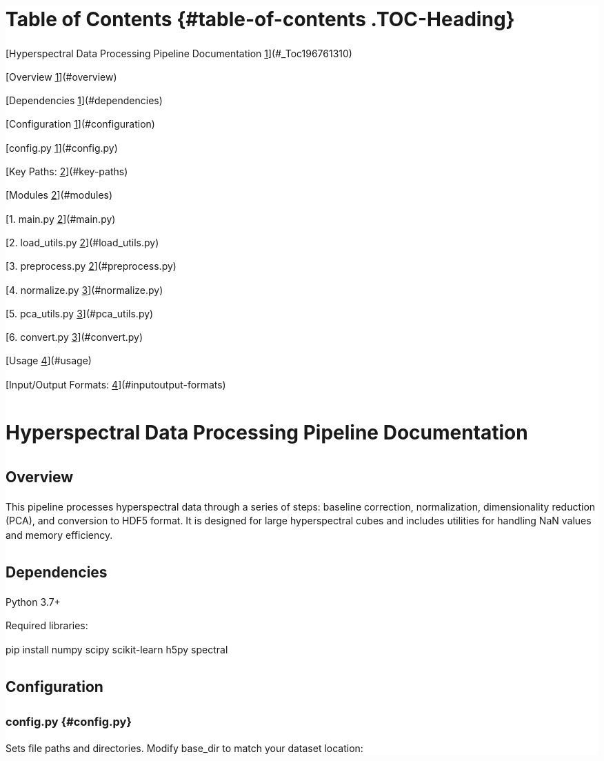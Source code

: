 # Table of Contents {#table-of-contents .TOC-Heading}

[Hyperspectral Data Processing Pipeline Documentation
[1](#_Toc196761310)](#_Toc196761310)

[Overview [1](#overview)](#overview)

[Dependencies [1](#dependencies)](#dependencies)

[Configuration [1](#configuration)](#configuration)

[config.py [1](#config.py)](#config.py)

[Key Paths: [2](#key-paths)](#key-paths)

[Modules [2](#modules)](#modules)

[1. main.py [2](#main.py)](#main.py)

[2. load_utils.py [2](#load_utils.py)](#load_utils.py)

[3. preprocess.py [2](#preprocess.py)](#preprocess.py)

[4. normalize.py [3](#normalize.py)](#normalize.py)

[5. pca_utils.py [3](#pca_utils.py)](#pca_utils.py)

[6. convert.py [3](#convert.py)](#convert.py)

[Usage [4](#usage)](#usage)

[Input/Output Formats: [4](#inputoutput-formats)](#inputoutput-formats)

# Hyperspectral Data Processing Pipeline Documentation

## Overview

This pipeline processes hyperspectral data through a series of steps:
baseline correction, normalization, dimensionality reduction (PCA), and
conversion to HDF5 format. It is designed for large hyperspectral cubes
and includes utilities for handling NaN values and memory efficiency.

## Dependencies

Python 3.7+

Required libraries:

pip install numpy scipy scikit-learn h5py spectral

## Configuration

### config.py {#config.py}

Sets file paths and directories. Modify base_dir to match your dataset
location:
